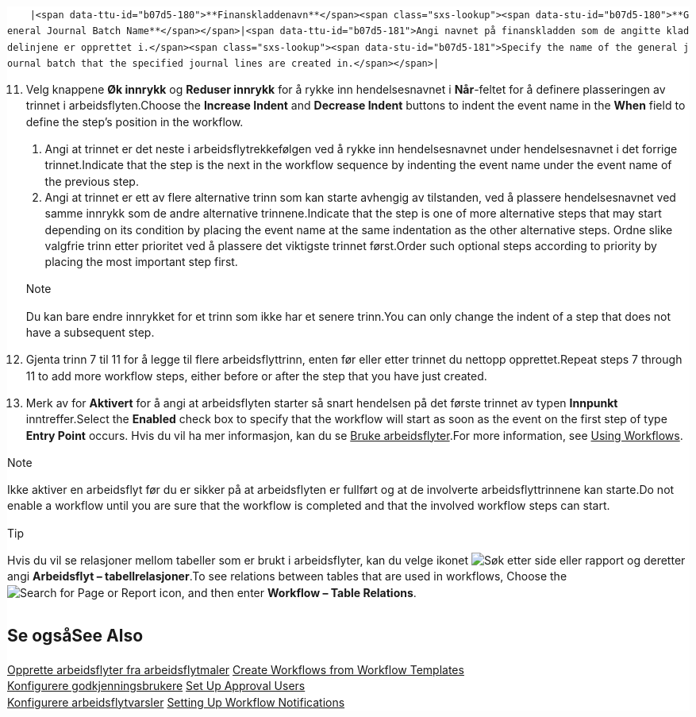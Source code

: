         |<span data-ttu-id="b07d5-180">**Finanskladdenavn**</span><span class="sxs-lookup"><span data-stu-id="b07d5-180">**General Journal Batch Name**</span></span>|<span data-ttu-id="b07d5-181">Angi navnet på finanskladden som de angitte kladdelinjene er opprettet i.</span><span class="sxs-lookup"><span data-stu-id="b07d5-181">Specify the name of the general journal batch that the specified journal lines are created in.</span></span>|  

11. <span data-ttu-id="b07d5-182">Velg knappene **Øk innrykk** og **Reduser innrykk** for å rykke inn hendelsesnavnet i **Når**-feltet for å definere plasseringen av trinnet i arbeidsflyten.</span><span class="sxs-lookup"><span data-stu-id="b07d5-182">Choose the **Increase Indent** and **Decrease Indent** buttons to indent the event name in the **When** field to define the step’s position in the workflow.</span></span>  
    1.  <span data-ttu-id="b07d5-183">Angi at trinnet er det neste i arbeidsflytrekkefølgen ved å rykke inn hendelsesnavnet under hendelsesnavnet i det forrige trinnet.</span><span class="sxs-lookup"><span data-stu-id="b07d5-183">Indicate that the step is the next in the workflow sequence by indenting the event name under the event name of the previous step.</span></span>  
    2.  <span data-ttu-id="b07d5-184">Angi at trinnet er ett av flere alternative trinn som kan starte avhengig av tilstanden, ved å plassere hendelsesnavnet ved samme innrykk som de andre alternative trinnene.</span><span class="sxs-lookup"><span data-stu-id="b07d5-184">Indicate that the step is one of more alternative steps that may start depending on its condition by placing the event name at the same indentation as the other alternative steps.</span></span> <span data-ttu-id="b07d5-185">Ordne slike valgfrie trinn etter prioritet ved å plassere det viktigste trinnet først.</span><span class="sxs-lookup"><span data-stu-id="b07d5-185">Order such optional steps according to priority by placing the most important step first.</span></span>  

    > [!NOTE]  
    >  <span data-ttu-id="b07d5-186">Du kan bare endre innrykket for et trinn som ikke har et senere trinn.</span><span class="sxs-lookup"><span data-stu-id="b07d5-186">You can only change the indent of a step that does not have a subsequent step.</span></span>  

12. <span data-ttu-id="b07d5-187">Gjenta trinn 7 til 11 for å legge til flere arbeidsflyttrinn, enten før eller etter trinnet du nettopp opprettet.</span><span class="sxs-lookup"><span data-stu-id="b07d5-187">Repeat steps 7 through 11 to add more workflow steps, either before or after the step that you have just created.</span></span>  
13. <span data-ttu-id="b07d5-188">Merk av for **Aktivert** for å angi at arbeidsflyten starter så snart hendelsen på det første trinnet av typen **Innpunkt** inntreffer.</span><span class="sxs-lookup"><span data-stu-id="b07d5-188">Select the **Enabled** check box to specify that the workflow will start as soon as the event on the first step of type **Entry Point** occurs.</span></span> <span data-ttu-id="b07d5-189">Hvis du vil ha mer informasjon, kan du se [Bruke arbeidsflyter](across-use-workflows.md).</span><span class="sxs-lookup"><span data-stu-id="b07d5-189">For more information, see [Using Workflows](across-use-workflows.md).</span></span>  

> [!NOTE]  
>  <span data-ttu-id="b07d5-190">Ikke aktiver en arbeidsflyt før du er sikker på at arbeidsflyten er fullført og at de involverte arbeidsflyttrinnene kan starte.</span><span class="sxs-lookup"><span data-stu-id="b07d5-190">Do not enable a workflow until you are sure that the workflow is completed and that the involved workflow steps can start.</span></span>  

> [!TIP]  
>  <span data-ttu-id="b07d5-191">Hvis du vil se relasjoner mellom tabeller som er brukt i arbeidsflyter, kan du velge ikonet ![Søk etter side eller rapport](media/ui-search/search_small.png "Søk etter side eller rapport") og deretter angi **Arbeidsflyt – tabellrelasjoner**.</span><span class="sxs-lookup"><span data-stu-id="b07d5-191">To see relations between tables that are used in workflows, Choose the ![Search for Page or Report](media/ui-search/search_small.png "Search for Page or Report icon") icon, and then enter **Workflow – Table Relations**.</span></span>  

## <a name="see-also"></a><span data-ttu-id="b07d5-192">Se også</span><span class="sxs-lookup"><span data-stu-id="b07d5-192">See Also</span></span>  
<span data-ttu-id="b07d5-193">[Opprette arbeidsflyter fra arbeidsflytmaler](across-how-to-create-workflows-from-workflow-templates.md) </span><span class="sxs-lookup"><span data-stu-id="b07d5-193">[Create Workflows from Workflow Templates](across-how-to-create-workflows-from-workflow-templates.md) </span></span>  
<span data-ttu-id="b07d5-194">[Konfigurere godkjenningsbrukere](across-how-to-set-up-approval-users.md) </span><span class="sxs-lookup"><span data-stu-id="b07d5-194">[Set Up Approval Users](across-how-to-set-up-approval-users.md) </span></span>  
<span data-ttu-id="b07d5-195">[Konfigurere arbeidsflytvarsler](across-setting-up-workflow-notifications.md) </span><span class="sxs-lookup"><span data-stu-id="b07d5-195">[Setting Up Workflow Notifications](across-setting-up-workflow-notifications.md) </span></span>  